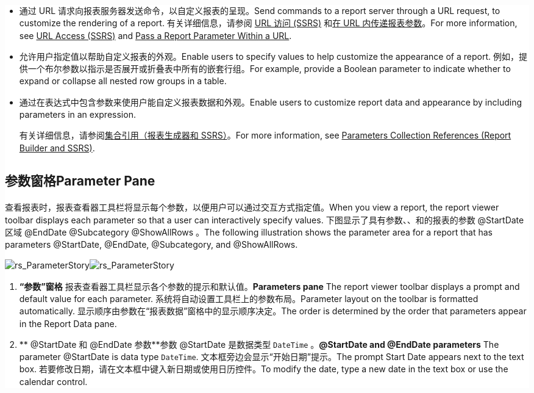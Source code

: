 -   <span data-ttu-id="3e80e-127">通过 URL 请求向报表服务器发送命令，以自定义报表的呈现。</span><span class="sxs-lookup"><span data-stu-id="3e80e-127">Send commands to a report server through a URL request, to customize the rendering of a report.</span></span> <span data-ttu-id="3e80e-128">有关详细信息，请参阅 [URL 访问 (SSRS)](../url-access-ssrs.md) 和[在 URL 内传递报表参数](../pass-a-report-parameter-within-a-url.md)。</span><span class="sxs-lookup"><span data-stu-id="3e80e-128">For more information, see [URL Access &#40;SSRS&#41;](../url-access-ssrs.md) and [Pass a Report Parameter Within a URL](../pass-a-report-parameter-within-a-url.md).</span></span>  
  
-   <span data-ttu-id="3e80e-129">允许用户指定值以帮助自定义报表的外观。</span><span class="sxs-lookup"><span data-stu-id="3e80e-129">Enable users to specify values to help customize the appearance of a report.</span></span> <span data-ttu-id="3e80e-130">例如，提供一个布尔参数以指示是否展开或折叠表中所有的嵌套行组。</span><span class="sxs-lookup"><span data-stu-id="3e80e-130">For example, provide a Boolean parameter to indicate whether to expand or collapse all nested row groups in a table.</span></span>  
  
-   <span data-ttu-id="3e80e-131">通过在表达式中包含参数来使用户能自定义报表数据和外观。</span><span class="sxs-lookup"><span data-stu-id="3e80e-131">Enable users to customize report data and appearance by including parameters in an expression.</span></span>  
  
     <span data-ttu-id="3e80e-132">有关详细信息，请参阅[集合引用（报表生成器和 SSRS）](built-in-collections-parameters-collection-references-report-builder.md)。</span><span class="sxs-lookup"><span data-stu-id="3e80e-132">For more information, see [Parameters Collection References &#40;Report Builder and SSRS&#41;](built-in-collections-parameters-collection-references-report-builder.md).</span></span>  
  
##  <a name="parameter-pane"></a><a name="UserInterface"></a><span data-ttu-id="3e80e-133">参数窗格</span><span class="sxs-lookup"><span data-stu-id="3e80e-133">Parameter Pane</span></span>  
 <span data-ttu-id="3e80e-134">查看报表时，报表查看器工具栏将显示每个参数，以便用户可以通过交互方式指定值。</span><span class="sxs-lookup"><span data-stu-id="3e80e-134">When you view a report, the report viewer toolbar displays each parameter so that a user can interactively specify values.</span></span> <span data-ttu-id="3e80e-135">下图显示了具有参数、、和的报表的参数 @StartDate 区域 @EndDate @Subcategory @ShowAllRows 。</span><span class="sxs-lookup"><span data-stu-id="3e80e-135">The following illustration shows the parameter area for a report that has parameters @StartDate, @EndDate, @Subcategory, and @ShowAllRows.</span></span>  
  
 <span data-ttu-id="3e80e-136">![rs_ParameterStory](../media/rs-parameterstory.gif "rs_ParameterStory")</span><span class="sxs-lookup"><span data-stu-id="3e80e-136">![rs_ParameterStory](../media/rs-parameterstory.gif "rs_ParameterStory")</span></span>  
  
1.  <span data-ttu-id="3e80e-137">**“参数”窗格** 报表查看器工具栏显示各个参数的提示和默认值。</span><span class="sxs-lookup"><span data-stu-id="3e80e-137">**Parameters pane** The report viewer toolbar displays a prompt and default value for each parameter.</span></span> <span data-ttu-id="3e80e-138">系统将自动设置工具栏上的参数布局。</span><span class="sxs-lookup"><span data-stu-id="3e80e-138">Parameter layout on the toolbar is formatted automatically.</span></span> <span data-ttu-id="3e80e-139">显示顺序由参数在“报表数据”窗格中的显示顺序决定。</span><span class="sxs-lookup"><span data-stu-id="3e80e-139">The order is determined by the order that parameters appear in the Report Data pane.</span></span>  
  
2.  <span data-ttu-id="3e80e-140">\*\* @StartDate 和 @EndDate 参数\*\*参数 @StartDate 是数据类型 `DateTime` 。</span><span class="sxs-lookup"><span data-stu-id="3e80e-140">**@StartDate and @EndDate parameters** The parameter @StartDate is data type `DateTime`.</span></span> <span data-ttu-id="3e80e-141">文本框旁边会显示“开始日期”提示。</span><span class="sxs-lookup"><span data-stu-id="3e80e-141">The prompt Start Date appears next to the text box.</span></span> <span data-ttu-id="3e80e-142">若要修改日期，请在文本框中键入新日期或使用日历控件。</span><span class="sxs-lookup"><span data-stu-id="3e80e-142">To modify the date, type a new date in the text box or use the calendar control.</span></span>  
  